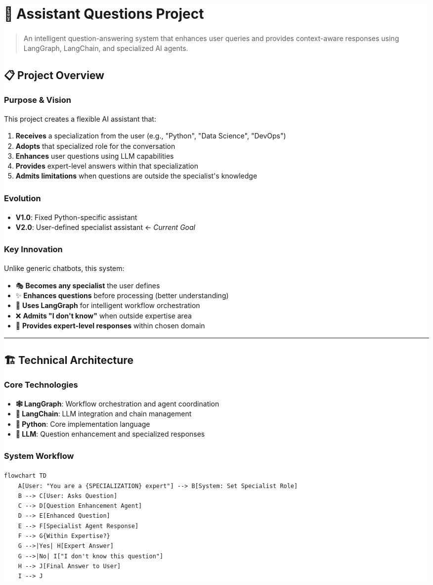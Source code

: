 # 🤖 Assistant Questions Project

> An intelligent question-answering system that enhances user queries and provides context-aware responses using LangGraph, LangChain, and specialized AI agents.

## 📋 **Project Overview**

### **Purpose & Vision**
This project creates a flexible AI assistant that:
1. **Receives** a specialization from the user (e.g., "Python", "Data Science", "DevOps")
2. **Adopts** that specialized role for the conversation
3. **Enhances** user questions using LLM capabilities
4. **Provides** expert-level answers within that specialization
5. **Admits limitations** when questions are outside the specialist's knowledge

### **Evolution**
- **V1.0**: Fixed Python-specific assistant
- **V2.0**: User-defined specialist assistant ← *Current Goal*

### **Key Innovation**
Unlike generic chatbots, this system:
- 🎭 **Becomes any specialist** the user defines
- ✨ **Enhances questions** before processing (better understanding)
- 🧠 **Uses LangGraph** for intelligent workflow orchestration
- ❌ **Admits "I don't know"** when outside expertise area
- 🎯 **Provides expert-level responses** within chosen domain

---

## 🏗️ **Technical Architecture**

### **Core Technologies**
- **🕸️ LangGraph**: Workflow orchestration and agent coordination
- **🔗 LangChain**: LLM integration and chain management
- **🐍 Python**: Core implementation language
- **🤖 LLM**: Question enhancement and specialized responses

### **System Workflow**
```mermaid
flowchart TD
    A[User: "You are a {SPECIALIZATION} expert"] --> B[System: Set Specialist Role]
    B --> C[User: Asks Question]
    C --> D[Question Enhancement Agent]
    D --> E[Enhanced Question]
    E --> F[Specialist Agent Response]
    F --> G{Within Expertise?}
    G -->|Yes| H[Expert Answer]
    G -->|No| I["I don't know this question"]
    H --> J[Final Answer to User]
    I --> J
```
